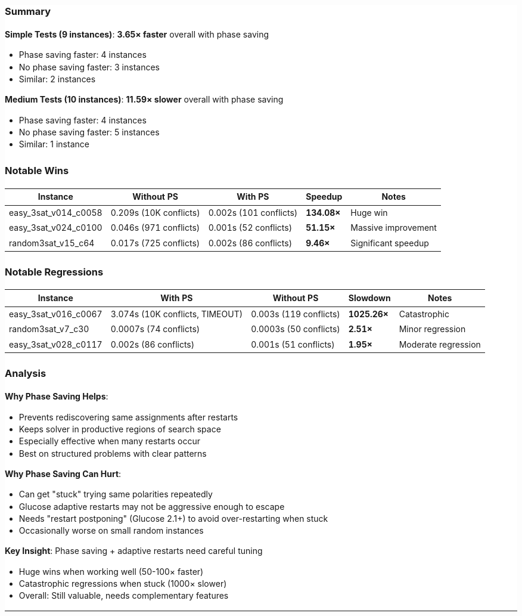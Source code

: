 ### Summary

**Simple Tests (9 instances)**: **3.65× faster** overall with phase saving
- Phase saving faster: 4 instances
- No phase saving faster: 3 instances
- Similar: 2 instances

**Medium Tests (10 instances)**: **11.59× slower** overall with phase saving
- Phase saving faster: 4 instances
- No phase saving faster: 5 instances
- Similar: 1 instance

### Notable Wins

| Instance | Without PS | With PS | Speedup | Notes |
|----------|------------|---------|---------|-------|
| easy_3sat_v014_c0058 | 0.209s (10K conflicts) | 0.002s (101 conflicts) | **134.08×** | Huge win |
| easy_3sat_v024_c0100 | 0.046s (971 conflicts) | 0.001s (52 conflicts) | **51.15×** | Massive improvement |
| random3sat_v15_c64 | 0.017s (725 conflicts) | 0.002s (86 conflicts) | **9.46×** | Significant speedup |

### Notable Regressions

| Instance | With PS | Without PS | Slowdown | Notes |
|----------|---------|------------|----------|-------|
| easy_3sat_v016_c0067 | 3.074s (10K conflicts, TIMEOUT) | 0.003s (119 conflicts) | **1025.26×** | Catastrophic |
| random3sat_v7_c30 | 0.0007s (74 conflicts) | 0.0003s (50 conflicts) | **2.51×** | Minor regression |
| easy_3sat_v028_c0117 | 0.002s (86 conflicts) | 0.001s (51 conflicts) | **1.95×** | Moderate regression |

### Analysis

**Why Phase Saving Helps**:
- Prevents rediscovering same assignments after restarts
- Keeps solver in productive regions of search space
- Especially effective when many restarts occur
- Best on structured problems with clear patterns

**Why Phase Saving Can Hurt**:
- Can get "stuck" trying same polarities repeatedly
- Glucose adaptive restarts may not be aggressive enough to escape
- Needs "restart postponing" (Glucose 2.1+) to avoid over-restarting when stuck
- Occasionally worse on small random instances

**Key Insight**: Phase saving + adaptive restarts need careful tuning
- Huge wins when working well (50-100× faster)
- Catastrophic regressions when stuck (1000× slower)
- Overall: Still valuable, needs complementary features

---
